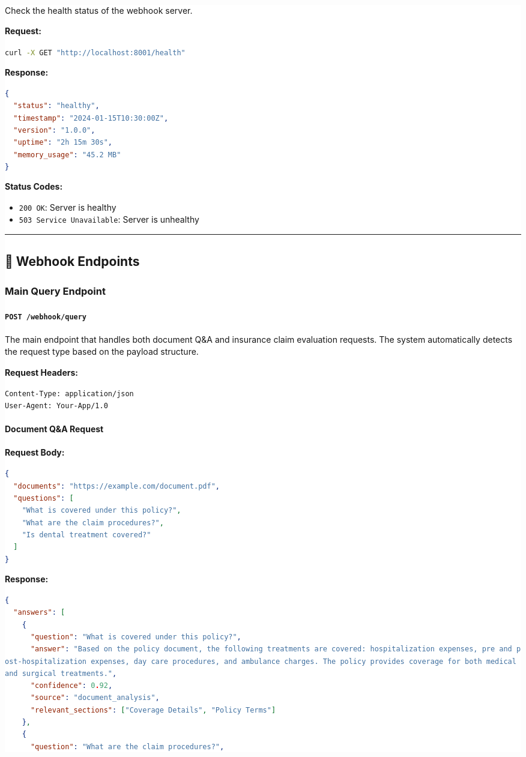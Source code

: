Check the health status of the webhook server.

**Request:**
```bash
curl -X GET "http://localhost:8001/health"
```

**Response:**
```json
{
  "status": "healthy",
  "timestamp": "2024-01-15T10:30:00Z",
  "version": "1.0.0",
  "uptime": "2h 15m 30s",
  "memory_usage": "45.2 MB"
}
```

**Status Codes:**
- `200 OK`: Server is healthy
- `503 Service Unavailable`: Server is unhealthy

---

## 🔗 Webhook Endpoints

### Main Query Endpoint

#### `POST /webhook/query`

The main endpoint that handles both document Q&A and insurance claim evaluation requests. The system automatically detects the request type based on the payload structure.

**Request Headers:**
```
Content-Type: application/json
User-Agent: Your-App/1.0
```

#### Document Q&A Request

**Request Body:**
```json
{
  "documents": "https://example.com/document.pdf",
  "questions": [
    "What is covered under this policy?",
    "What are the claim procedures?",
    "Is dental treatment covered?"
  ]
}
```

**Response:**
```json
{
  "answers": [
    {
      "question": "What is covered under this policy?",
      "answer": "Based on the policy document, the following treatments are covered: hospitalization expenses, pre and post-hospitalization expenses, day care procedures, and ambulance charges. The policy provides coverage for both medical and surgical treatments.",
      "confidence": 0.92,
      "source": "document_analysis",
      "relevant_sections": ["Coverage Details", "Policy Terms"]
    },
    {
      "question": "What are the claim procedures?",
```